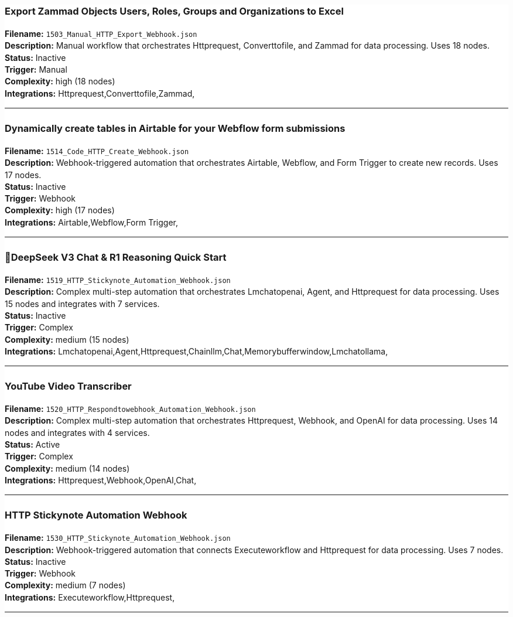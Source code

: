 
### Export Zammad Objects Users, Roles, Groups and Organizations to Excel
**Filename:** `1503_Manual_HTTP_Export_Webhook.json`  
**Description:** Manual workflow that orchestrates Httprequest, Converttofile, and Zammad for data processing. Uses 18 nodes.  
**Status:** Inactive  
**Trigger:** Manual  
**Complexity:** high (18 nodes)  
**Integrations:** Httprequest,Converttofile,Zammad,  

---

### Dynamically create tables in Airtable for your Webflow form submissions
**Filename:** `1514_Code_HTTP_Create_Webhook.json`  
**Description:** Webhook-triggered automation that orchestrates Airtable, Webflow, and Form Trigger to create new records. Uses 17 nodes.  
**Status:** Inactive  
**Trigger:** Webhook  
**Complexity:** high (17 nodes)  
**Integrations:** Airtable,Webflow,Form Trigger,  

---

### 🐋DeepSeek V3 Chat & R1 Reasoning Quick Start
**Filename:** `1519_HTTP_Stickynote_Automation_Webhook.json`  
**Description:** Complex multi-step automation that orchestrates Lmchatopenai, Agent, and Httprequest for data processing. Uses 15 nodes and integrates with 7 services.  
**Status:** Inactive  
**Trigger:** Complex  
**Complexity:** medium (15 nodes)  
**Integrations:** Lmchatopenai,Agent,Httprequest,Chainllm,Chat,Memorybufferwindow,Lmchatollama,  

---

### YouTube Video Transcriber
**Filename:** `1520_HTTP_Respondtowebhook_Automation_Webhook.json`  
**Description:** Complex multi-step automation that orchestrates Httprequest, Webhook, and OpenAI for data processing. Uses 14 nodes and integrates with 4 services.  
**Status:** Active  
**Trigger:** Complex  
**Complexity:** medium (14 nodes)  
**Integrations:** Httprequest,Webhook,OpenAI,Chat,  

---

### HTTP Stickynote Automation Webhook
**Filename:** `1530_HTTP_Stickynote_Automation_Webhook.json`  
**Description:** Webhook-triggered automation that connects Executeworkflow and Httprequest for data processing. Uses 7 nodes.  
**Status:** Inactive  
**Trigger:** Webhook  
**Complexity:** medium (7 nodes)  
**Integrations:** Executeworkflow,Httprequest,  

---